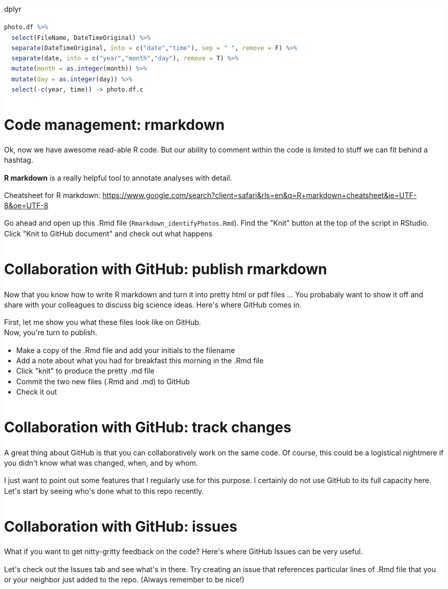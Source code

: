 dplyr

```r
photo.df %>%
  select(FileName, DateTimeOriginal) %>%
  separate(DateTimeOriginal, into = c("date","time"), sep = " ", remove = F) %>%
  separate(date, into = c("year","month","day"), remove = T) %>%
  mutate(month = as.integer(month)) %>%
  mutate(day = as.integer(day)) %>%
  select(-c(year, time)) -> photo.df.c
```


Code management: rmarkdown
========================================================

Ok, now we have awesome read-able R code. But our ability to comment within the code is limited to stuff we can fit behind a hashtag. 

**R markdown** is a really helpful tool to annotate analyses with detail. 

Cheatsheet for R markdown: https://www.google.com/search?client=safari&rls=en&q=R+markdown+cheatsheet&ie=UTF-8&oe=UTF-8

Go ahead and open up this .Rmd file (`Rmarkdown_identifyPhotos.Rmd`).
Find the "Knit" button at the top of the script in RStudio.
Click "Knit to GitHub document" and check out what happens


Collaboration with GitHub: publish rmarkdown
========================================================

Now that you know how to write R markdown and turn it into pretty html or pdf files ...
You probabaly want to show it off and share with your colleagues to discuss big science ideas. Here's where GitHub comes in.

First, let me show you what these files look like on GitHub.  
Now, you're turn to publish.

- Make a copy of the .Rmd file and add your initials to the filename
- Add a note about what you had for breakfast this morning in the .Rmd file
- Click "knit" to produce the pretty .md file
- Commit the two new files (.Rmd and .md) to GitHub
- Check it out


Collaboration with GitHub: track changes
========================================================

A great thing about GitHub is that you can collaboratively work on the same code. Of course, this could be a logistical nightmere if you didn't know what was changed, when, and by whom.

I just want to point out some features that I regularly use for this purpose. I certainly do not use GitHub to its full capacity here. Let's start by seeing who's done what to this repo recently.


Collaboration with GitHub: issues
========================================================

What if you want to get nitty-gritty feedback on the code?
Here's where GitHub Issues can be very useful.

Let's check out the Issues tab and see what's in there.
Try creating an issue that references particular lines of .Rmd file that you or your neighbor just added to the repo. (Always remember to be nice!)

